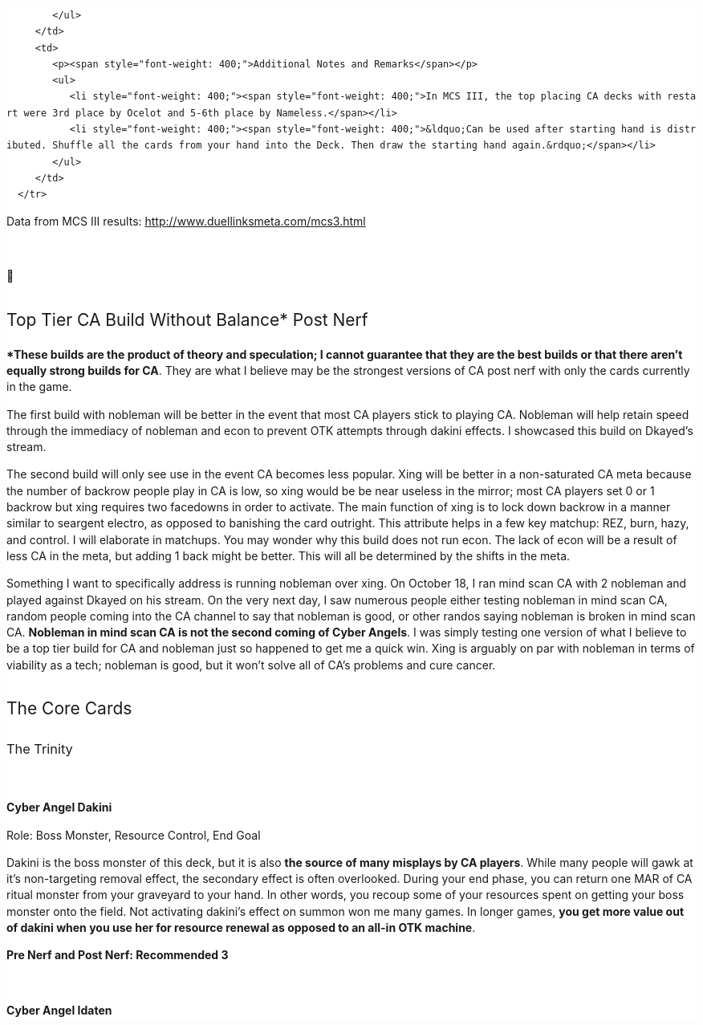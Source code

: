             </ul>
         </td>
         <td>
            <p><span style="font-weight: 400;">Additional Notes and Remarks</span></p>
            <ul>
               <li style="font-weight: 400;"><span style="font-weight: 400;">In MCS III, the top placing CA decks with restart were 3rd place by Ocelot and 5-6th place by Nameless.</span></li>
               <li style="font-weight: 400;"><span style="font-weight: 400;">&ldquo;Can be used after starting hand is distributed. Shuffle all the cards from your hand into the Deck. Then draw the starting hand again.&rdquo;</span></li>
            </ul>
         </td>
      </tr>
   </tbody>
</table>
<p><span style="font-weight: 400;">Data from MCS III results: </span><a href="http://www.duellinksmeta.com/mcs3.html"><span style="font-weight: 400;">http://www.duellinksmeta.com/mcs3.html</span></a></p>
<p>&nbsp;</p>
<p><span style="font-weight: 400;"></span></p>
<h2><span style="font-weight: 400;">Top Tier CA Build Without Balance* </span><span style="font-weight: 400;">Post Nerf</span></h2>
<p><strong>*These builds are the product of theory and speculation; I cannot guarantee that they are the best builds or that there aren&rsquo;t equally strong builds for CA</strong><span style="font-weight: 400;">. They are what I believe may be the strongest versions of CA post nerf with only the cards currently in the game.</span></p>
<p><span style="font-weight: 400;">The first build with nobleman will be better in the event that most CA players stick to playing CA. Nobleman will help retain speed through the immediacy of nobleman and econ to prevent OTK attempts through dakini effects. I showcased this build on Dkayed&rsquo;s stream.</span></p>
<p><span style="font-weight: 400;">The second build will only see use in the event CA becomes less popular. Xing will be better in a non-saturated CA meta because the number of backrow people play in CA is low, so xing would be be near useless in the mirror; most CA players set 0 or 1 backrow but xing requires two facedowns in order to activate. The main function of xing is to lock down backrow in a manner similar to seargent electro, as opposed to banishing the card outright. This attribute helps in a few key matchup: REZ, burn, hazy, and control. I will elaborate in matchups. You may wonder why this build does not run econ. The lack of econ will be a result of less CA in the meta, but adding 1 back might be better. This will all be determined by the shifts in the meta.</span></p>
<p><span style="font-weight: 400;">Something I want to specifically address is running nobleman over xing. On October 18, I ran mind scan CA with 2 nobleman and played against Dkayed on his stream. On the very next day, I saw numerous people either testing nobleman in mind scan CA, random people coming into the CA channel to say that nobleman is good, or other randos saying nobleman is broken in mind scan CA. </span><strong>Nobleman in mind scan CA is not the second coming of Cyber Angels</strong><span style="font-weight: 400;">. I was simply testing one version of what I believe to be a top tier build for CA and nobleman just so happened to get me a quick win. Xing is arguably on par with nobleman in terms of viability as a tech; nobleman is good, but it won&rsquo;t solve all of CA&rsquo;s problems and cure cancer.</span></p>
<h2><span style="font-weight: 400;">The Core Cards</span></h2>
<h3><span style="font-weight: 400;">The Trinity</span></h3>
<p>&nbsp;</p>
<p><strong>Cyber Angel Dakini</strong></p>
<p><span style="font-weight: 400;">Role: Boss Monster, Resource Control, End Goal</span></p>
<p><span style="font-weight: 400;">Dakini is the boss monster of this deck, but it is also </span><strong>the source of many misplays by CA players</strong><span style="font-weight: 400;">. While many people will gawk at it&rsquo;s non-targeting removal effect, the secondary effect is often overlooked. During your end phase, you can return one MAR of CA ritual monster from your graveyard to your hand. In other words, you recoup some of your resources spent on getting your boss monster onto the field. Not activating dakini&rsquo;s effect on summon won me many games. In longer games, </span><strong>you get more value out of dakini when you use her for resource renewal as opposed to an all-in OTK machine</strong><span style="font-weight: 400;">.</span></p>
<p><strong>Pre Nerf</strong><strong> and </strong><strong>Post Nerf</strong><strong>: Recommended 3</strong></p>
<p>&nbsp;</p>
<p><strong>Cyber Angel Idaten</strong></p>
